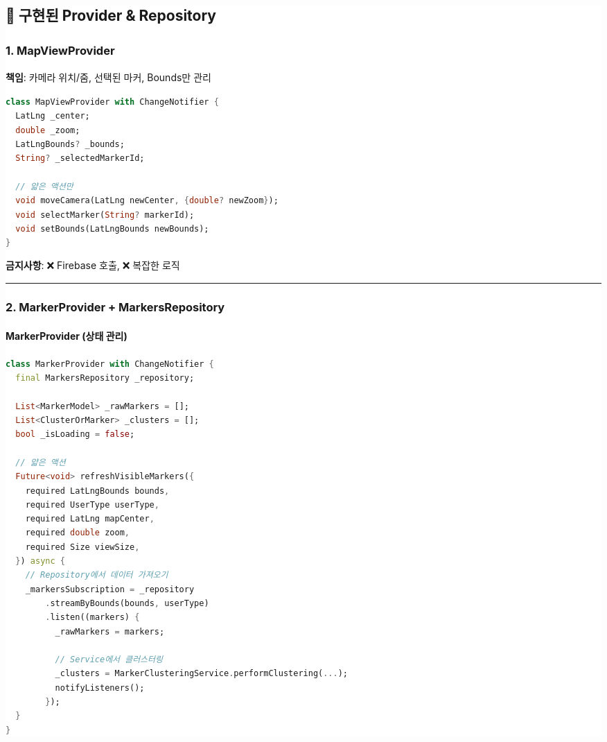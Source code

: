 
## 🎯 구현된 Provider & Repository

### 1. MapViewProvider

**책임**: 카메라 위치/줌, 선택된 마커, Bounds만 관리

```dart
class MapViewProvider with ChangeNotifier {
  LatLng _center;
  double _zoom;
  LatLngBounds? _bounds;
  String? _selectedMarkerId;
  
  // 얇은 액션만
  void moveCamera(LatLng newCenter, {double? newZoom});
  void selectMarker(String? markerId);
  void setBounds(LatLngBounds newBounds);
}
```

**금지사항**: ❌ Firebase 호출, ❌ 복잡한 로직

---

### 2. MarkerProvider + MarkersRepository

#### MarkerProvider (상태 관리)

```dart
class MarkerProvider with ChangeNotifier {
  final MarkersRepository _repository;
  
  List<MarkerModel> _rawMarkers = [];
  List<ClusterOrMarker> _clusters = [];
  bool _isLoading = false;
  
  // 얇은 액션
  Future<void> refreshVisibleMarkers({
    required LatLngBounds bounds,
    required UserType userType,
    required LatLng mapCenter,
    required double zoom,
    required Size viewSize,
  }) async {
    // Repository에서 데이터 가져오기
    _markersSubscription = _repository
        .streamByBounds(bounds, userType)
        .listen((markers) {
          _rawMarkers = markers;
          
          // Service에서 클러스터링
          _clusters = MarkerClusteringService.performClustering(...);
          notifyListeners();
        });
  }
}
```
